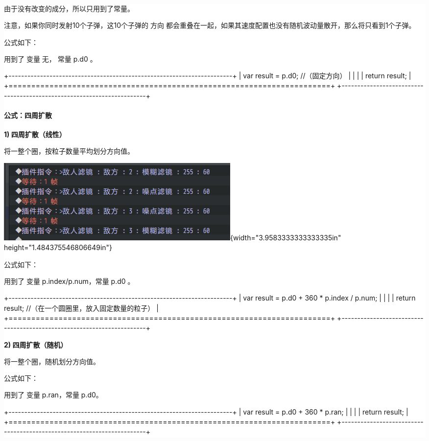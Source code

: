 由于没有改变的成分，所以只用到了常量。

注意，如果你同时发射10个子弹，这10个子弹的 方向
都会重叠在一起，如果其速度配置也没有随机波动量散开，那么将只看到1个子弹。

公式如下：

用到了 变量 无， 常量 p.d0 。

+-----------------------------------------------------------------------+
| var result = p.d0; //（固定方向）                                     |
|                                                                       |
| return result;                                                        |
+=======================================================================+
+-----------------------------------------------------------------------+

#### 公式：四周扩散

**1) 四周扩散（线性）**

将一整个圈，按粒子数量平均划分方向值。

![](./MediaFolder/media/image10.png){width="3.9583333333333335in"
height="1.484375546806649in"}

公式如下：

用到了 变量 p.index/p.num，常量 p.d0 。

+-----------------------------------------------------------------------+
| var result = p.d0 + 360 \* p.index / p.num;                           |
|                                                                       |
| return result; //（在一个圆圈里，放入固定数量的粒子）                 |
+=======================================================================+
+-----------------------------------------------------------------------+

**2) 四周扩散（随机）**

将一整个圈，随机划分方向值。

公式如下：

用到了 变量 p.ran，常量 p.d0。

+-----------------------------------------------------------------------+
| var result = p.d0 + 360 \* p.ran;                                     |
|                                                                       |
| return result;                                                        |
+=======================================================================+
+-----------------------------------------------------------------------+
